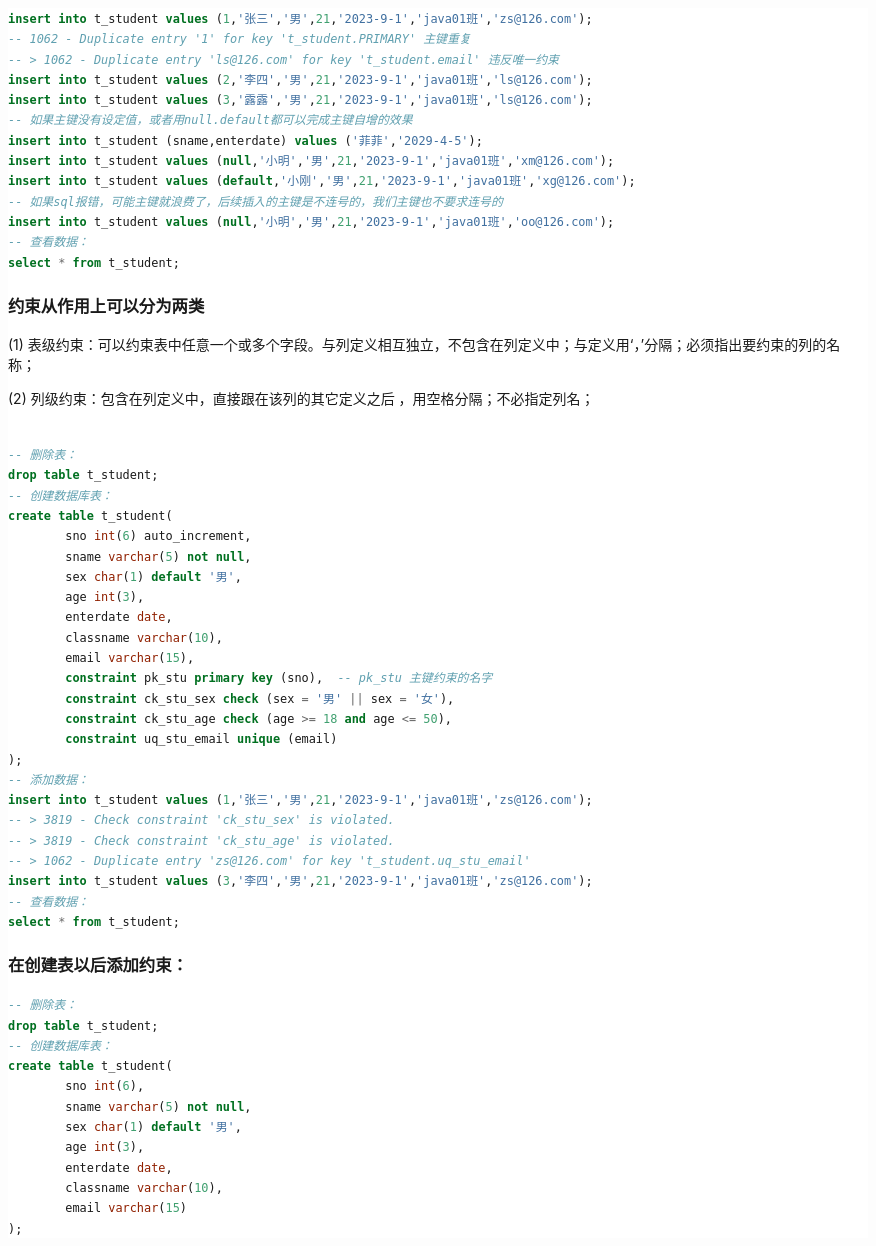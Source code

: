 ```sql
insert into t_student values (1,'张三','男',21,'2023-9-1','java01班','zs@126.com');
-- 1062 - Duplicate entry '1' for key 't_student.PRIMARY' 主键重复
-- > 1062 - Duplicate entry 'ls@126.com' for key 't_student.email' 违反唯一约束
insert into t_student values (2,'李四','男',21,'2023-9-1','java01班','ls@126.com');
insert into t_student values (3,'露露','男',21,'2023-9-1','java01班','ls@126.com');
-- 如果主键没有设定值，或者用null.default都可以完成主键自增的效果
insert into t_student (sname,enterdate) values ('菲菲','2029-4-5');
insert into t_student values (null,'小明','男',21,'2023-9-1','java01班','xm@126.com');
insert into t_student values (default,'小刚','男',21,'2023-9-1','java01班','xg@126.com');
-- 如果sql报错，可能主键就浪费了，后续插入的主键是不连号的，我们主键也不要求连号的
insert into t_student values (null,'小明','男',21,'2023-9-1','java01班','oo@126.com');
-- 查看数据：
select * from t_student;
```

### 约束从作用上可以分为两类

(1)   表级约束：可以约束表中任意一个或多个字段。与列定义相互独立，不包含在列定义中；与定义用‘，’分隔；必须指出要约束的列的名称；

(2)   列级约束：包含在列定义中，直接跟在该列的其它定义之后 ，用空格分隔；不必指定列名；

```sql

-- 删除表：
drop table t_student;
-- 创建数据库表：
create table t_student(
        sno int(6) auto_increment, 
        sname varchar(5) not null, 
        sex char(1) default '男',
        age int(3),
        enterdate date,
        classname varchar(10),
        email varchar(15),
        constraint pk_stu primary key (sno),  -- pk_stu 主键约束的名字
        constraint ck_stu_sex check (sex = '男' || sex = '女'),
        constraint ck_stu_age check (age >= 18 and age <= 50),
        constraint uq_stu_email unique (email)
);
-- 添加数据：
insert into t_student values (1,'张三','男',21,'2023-9-1','java01班','zs@126.com');
-- > 3819 - Check constraint 'ck_stu_sex' is violated.
-- > 3819 - Check constraint 'ck_stu_age' is violated.
-- > 1062 - Duplicate entry 'zs@126.com' for key 't_student.uq_stu_email'
insert into t_student values (3,'李四','男',21,'2023-9-1','java01班','zs@126.com');
-- 查看数据：
select * from t_student;
```

### 在创建表以后添加约束：

```sql
-- 删除表：
drop table t_student;
-- 创建数据库表：
create table t_student(
        sno int(6), 
        sname varchar(5) not null, 
        sex char(1) default '男',
        age int(3),
        enterdate date,
        classname varchar(10),
        email varchar(15)
);
```